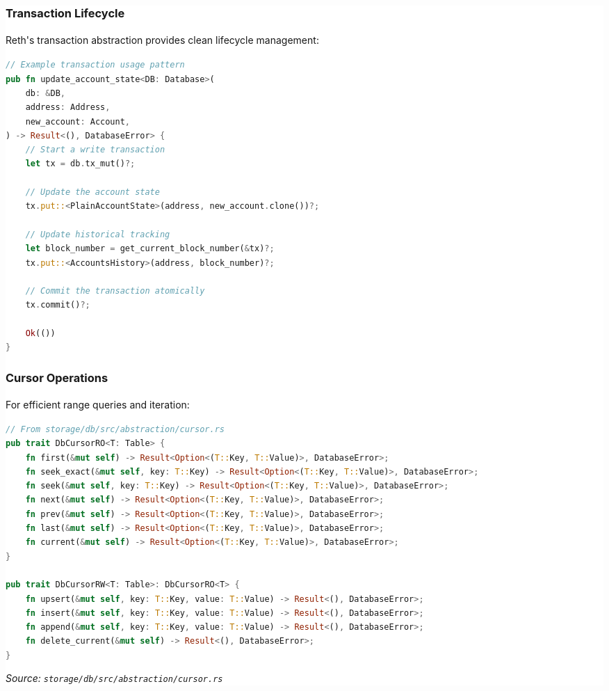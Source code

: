 ### Transaction Lifecycle

Reth's transaction abstraction provides clean lifecycle management:

```rust
// Example transaction usage pattern
pub fn update_account_state<DB: Database>(
    db: &DB,
    address: Address,
    new_account: Account,
) -> Result<(), DatabaseError> {
    // Start a write transaction
    let tx = db.tx_mut()?;
    
    // Update the account state
    tx.put::<PlainAccountState>(address, new_account.clone())?;
    
    // Update historical tracking
    let block_number = get_current_block_number(&tx)?;
    tx.put::<AccountsHistory>(address, block_number)?;
    
    // Commit the transaction atomically
    tx.commit()?;
    
    Ok(())
}
```

### Cursor Operations

For efficient range queries and iteration:

```rust
// From storage/db/src/abstraction/cursor.rs
pub trait DbCursorRO<T: Table> {
    fn first(&mut self) -> Result<Option<(T::Key, T::Value)>, DatabaseError>;
    fn seek_exact(&mut self, key: T::Key) -> Result<Option<(T::Key, T::Value)>, DatabaseError>;
    fn seek(&mut self, key: T::Key) -> Result<Option<(T::Key, T::Value)>, DatabaseError>;
    fn next(&mut self) -> Result<Option<(T::Key, T::Value)>, DatabaseError>;
    fn prev(&mut self) -> Result<Option<(T::Key, T::Value)>, DatabaseError>;
    fn last(&mut self) -> Result<Option<(T::Key, T::Value)>, DatabaseError>;
    fn current(&mut self) -> Result<Option<(T::Key, T::Value)>, DatabaseError>;
}

pub trait DbCursorRW<T: Table>: DbCursorRO<T> {
    fn upsert(&mut self, key: T::Key, value: T::Value) -> Result<(), DatabaseError>;
    fn insert(&mut self, key: T::Key, value: T::Value) -> Result<(), DatabaseError>;
    fn append(&mut self, key: T::Key, value: T::Value) -> Result<(), DatabaseError>;
    fn delete_current(&mut self) -> Result<(), DatabaseError>;
}
```
*Source: `storage/db/src/abstraction/cursor.rs`*
